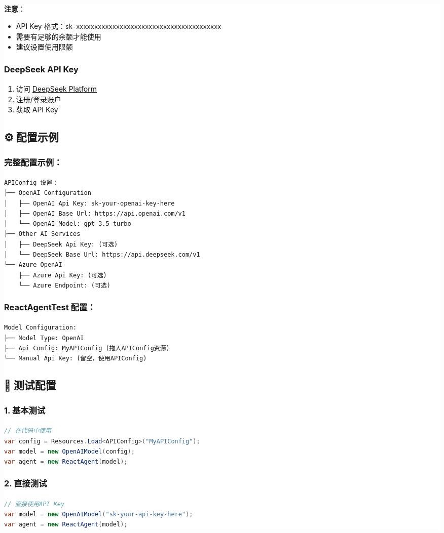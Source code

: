 **注意**：
- API Key 格式：`sk-xxxxxxxxxxxxxxxxxxxxxxxxxxxxxxxxxxxxxxxx`
- 需要有足够的余额才能使用
- 建议设置使用限额

### DeepSeek API Key
1. 访问 [DeepSeek Platform](https://platform.deepseek.com/)
2. 注册/登录账户
3. 获取 API Key

## ⚙️ 配置示例

### 完整配置示例：
```
APIConfig 设置：
├── OpenAI Configuration
│   ├── OpenAI Api Key: sk-your-openai-key-here
│   ├── OpenAI Base Url: https://api.openai.com/v1
│   └── OpenAI Model: gpt-3.5-turbo
├── Other AI Services
│   ├── DeepSeek Api Key: (可选)
│   └── DeepSeek Base Url: https://api.deepseek.com/v1
└── Azure OpenAI
    ├── Azure Api Key: (可选)
    └── Azure Endpoint: (可选)
```

### ReactAgentTest 配置：
```
Model Configuration:
├── Model Type: OpenAI
├── Api Config: MyAPIConfig (拖入APIConfig资源)
└── Manual Api Key: (留空，使用APIConfig)
```

## 🧪 测试配置

### 1. 基本测试
```csharp
// 在代码中使用
var config = Resources.Load<APIConfig>("MyAPIConfig");
var model = new OpenAIModel(config);
var agent = new ReactAgent(model);
```

### 2. 直接测试
```csharp
// 直接使用API Key
var model = new OpenAIModel("sk-your-api-key-here");
var agent = new ReactAgent(model);
```
